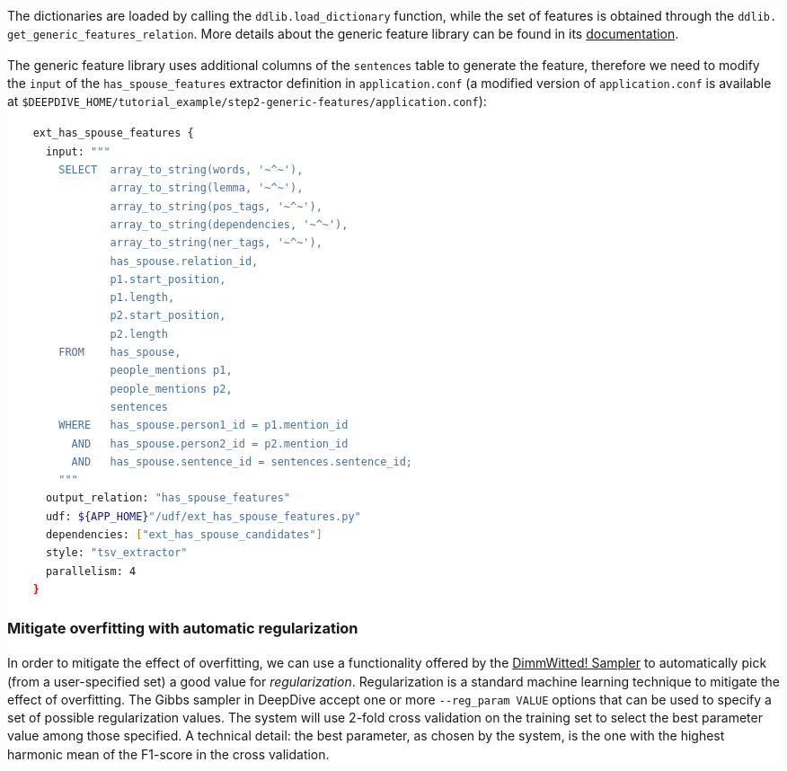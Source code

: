 The dictionaries are loaded by calling the `ddlib.load_dictionary` function,
while the set of features is obtained through the
`ddlib.get_generic_features_relation`. More details about the generic feature
library can be found in its [documentation](../gen_feats.html).

The generic feature library uses additional columns of the `sentences` table to
generate the feature, therefore we need to modify the `input` of the
`has_spouse_features` extractor definition in `application.conf` (a modified
version of `application.conf` is available at
`$DEEPDIVE_HOME/tutorial_example/step2-generic-features/application.conf`):

```bash
    ext_has_spouse_features {
      input: """
        SELECT  array_to_string(words, '~^~'),
                array_to_string(lemma, '~^~'),
                array_to_string(pos_tags, '~^~'),
                array_to_string(dependencies, '~^~'),
                array_to_string(ner_tags, '~^~'),
                has_spouse.relation_id,
                p1.start_position,
                p1.length,
                p2.start_position,
                p2.length
        FROM    has_spouse,
                people_mentions p1,
                people_mentions p2,
                sentences
        WHERE   has_spouse.person1_id = p1.mention_id
          AND   has_spouse.person2_id = p2.mention_id
          AND   has_spouse.sentence_id = sentences.sentence_id;
        """
      output_relation: "has_spouse_features"
      udf: ${APP_HOME}"/udf/ext_has_spouse_features.py"
      dependencies: ["ext_has_spouse_candidates"]
      style: "tsv_extractor"
      parallelism: 4
    }
```

### Mitigate overfitting with automatic regularization

In order to mitigate the effect of overfitting, we can use a functionality
offered by the [DimmWitted! Sampler](../sampler.html) to automatically pick
(from a user-specified set) a good value for *regularization*. Regularization is a
standard machine learning technique to mitigate the effect of overfitting. The
Gibbs sampler in DeepDive accept one or more `--reg_param VALUE` options that
can be used to specify a set of possible regularization values. The system
will use 2-fold cross validation on the training set to select the best
parameter value among those specified. A technical detail: the best parameter,
as chosen by the system, is the one with the highest harmonic mean of the
F1-score in the cross validation. 
